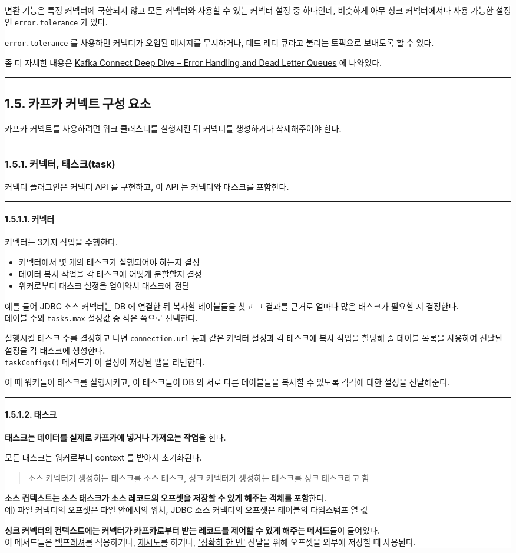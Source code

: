 변환 기능은 특정 커넥터에 국한되지 않고 모든 커넥터와 사용할 수 있는 커넥터 설정 중 하나인데, 비슷하게 아무 싱크 커넥터에서나 사용 가능한 설정인 `error.tolerance` 가 있다.

`error.tolerance` 를 사용하면 커넥터가 오염된 메시지를 무시하거나, 데드 레터 큐라고 불리는 토픽으로 보내도록 할 수 있다.

좀 더 자세한 내용은 [Kafka Connect Deep Dive – Error Handling and Dead Letter Queues](https://www.confluent.io/blog/kafka-connect-deep-dive-error-handling-dead-letter-queues/) 에 나와있다.

---

## 1.5. 카프카 커넥트 구성 요소

카프카 커넥트를 사용하려면 워크 클러스터를 실행시킨 뒤 커넥터를 생성하거나 삭제해주어야 한다.

---

### 1.5.1. 커넥터, 태스크(task)

커넥터 플러그인은 커넥터 API 를 구현하고, 이 API 는 커넥터와 태스크를 포함한다.

---

#### 1.5.1.1. 커넥터

커넥터는 3가지 작업을 수행한다.

- 커넥터에서 몇 개의 태스크가 실행되어야 하는지 결정
- 데이터 복사 작업을 각 태스크에 어떻게 분할할지 결정
- 워커로부터 태스크 설정을 얻어와서 태스크에 전달

예를 들어 JDBC 소스 커넥터는 DB 에 연결한 뒤 복사할 테이블들을 찾고 그 결과를 근거로 얼마나 많은 태스크가 필요할 지 결정한다.  
테이블 수와 `tasks.max` 설정값 중 작은 쪽으로 선택한다.

실행시킬 태스크 수를 결정하고 나면 `connection.url` 등과 같은 커넥터 설정과 각 태스크에 복사 작업을 할당해 줄 테이블 목록을 사용하여 전달된 설정을 각 태스크에 생성한다.  
`taskConfigs()` 메서드가 이 설정이 저장된 맵을 리턴한다.

이 때 워커들이 태스크를 실행시키고, 이 태스크들이 DB 의 서로 다른 테이블들을 복사할 수 있도록 각각에 대한 설정을 전달해준다.

---

#### 1.5.1.2. 태스크

**태스크는 데이터를 실제로 카프카에 넣거나 가져오는 작업**을 한다.

모든 태스크는 워커로부터 context 를 받아서 초기화된다.

> 소스 커넥터가 생성하는 태스크를 소스 태스크, 싱크 커넥터가 생성하는 태스크를 싱크 태스크라고 함

**소스 컨텍스트는 소스 태스크가 소스 레코드의 오프셋을 저장할 수 있게 해주는 객체를 포함**한다.  
예) 파일 커넥터의 오프셋은 파일 안에서의 위치, JDBC 소스 커넥터의 오프셋은 테이블의 타임스탬프 열 값

**싱크 커넥터의 컨텍스트에는 커넥터가 카프카로부터 받는 레코드를 제어할 수 있게 해주는 메서드**들이 들어있다.  
이 메서드들은 [백프레셔](https://assu10.github.io/dev/2024/08/24/kafka-data-pipeline-1/#11-%EC%A0%81%EC%8B%9C%EC%84%B1timeliness)를 적용하거나, 
[재시도](https://assu10.github.io/dev/2024/08/17/kafka-reliability/)를 하거나, ['정확히 한 번'](https://assu10.github.io/dev/2024/08/18/kafka-exactly-once/#1-%EB%A9%B1%EB%93%B1%EC%A0%81-%ED%94%84%EB%A1%9C%EB%93%80%EC%84%9Cidempotent-producer) 전달을 위해 오프셋을 외부에 저장할 때 사용된다.

